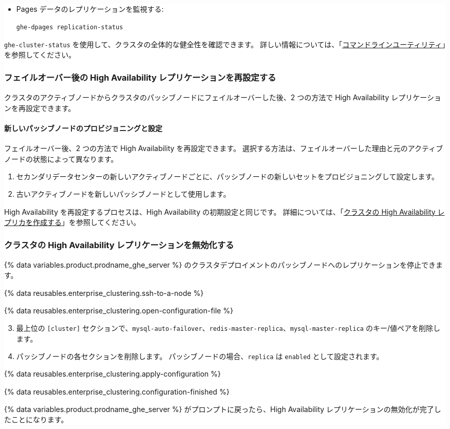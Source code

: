 - Pages データのレプリケーションを監視する:

  ```
  ghe-dpages replication-status
  ```

`ghe-cluster-status` を使用して、クラスタの全体的な健全性を確認できます。 詳しい情報については、「[コマンドラインユーティリティ](/enterprise/admin/configuration/command-line-utilities#ghe-cluster-status)」を参照してください。

### フェイルオーバー後の High Availability レプリケーションを再設定する

クラスタのアクティブノードからクラスタのパッシブノードにフェイルオーバーした後、2 つの方法で High Availability レプリケーションを再設定できます。

#### 新しいパッシブノードのプロビジョニングと設定

フェイルオーバー後、2 つの方法で High Availability を再設定できます。 選択する方法は、フェイルオーバーした理由と元のアクティブノードの状態によって異なります。

1. セカンダリデータセンターの新しいアクティブノードごとに、パッシブノードの新しいセットをプロビジョニングして設定します。

2. 古いアクティブノードを新しいパッシブノードとして使用します。

High Availability を再設定するプロセスは、High Availability の初期設定と同じです。 詳細については、「[クラスタの High Availability レプリカを作成する](#creating-a-high-availability-replica-for-a-cluster)」を参照してください。


### クラスタの High Availability レプリケーションを無効化する

{% data variables.product.prodname_ghe_server %} のクラスタデプロイメントのパッシブノードへのレプリケーションを停止できます。

{% data reusables.enterprise_clustering.ssh-to-a-node %}

{% data reusables.enterprise_clustering.open-configuration-file %}

3. 最上位の `[cluster]` セクションで、`mysql-auto-failover`、`redis-master-replica`、`mysql-master-replica` のキー/値ペアを削除します。

4. パッシブノードの各セクションを削除します。 パッシブノードの場合、`replica` は `enabled` として設定されます。

{% data reusables.enterprise_clustering.apply-configuration %}

{% data reusables.enterprise_clustering.configuration-finished %}

{% data variables.product.prodname_ghe_server %} がプロンプトに戻ったら、High Availability レプリケーションの無効化が完了したことになります。
